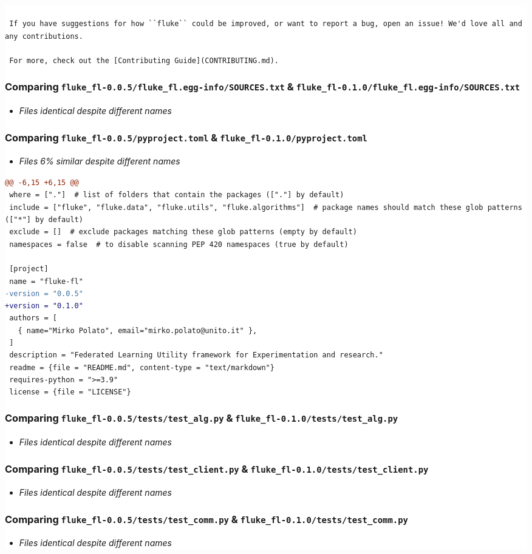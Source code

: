 ```diff
 
 If you have suggestions for how ``fluke`` could be improved, or want to report a bug, open an issue! We'd love all and any contributions.
 
 For more, check out the [Contributing Guide](CONTRIBUTING.md).
```

### Comparing `fluke_fl-0.0.5/fluke_fl.egg-info/SOURCES.txt` & `fluke_fl-0.1.0/fluke_fl.egg-info/SOURCES.txt`

 * *Files identical despite different names*

### Comparing `fluke_fl-0.0.5/pyproject.toml` & `fluke_fl-0.1.0/pyproject.toml`

 * *Files 6% similar despite different names*

```diff
@@ -6,15 +6,15 @@
 where = ["."]  # list of folders that contain the packages (["."] by default)
 include = ["fluke", "fluke.data", "fluke.utils", "fluke.algorithms"]  # package names should match these glob patterns (["*"] by default)
 exclude = []  # exclude packages matching these glob patterns (empty by default)
 namespaces = false  # to disable scanning PEP 420 namespaces (true by default)
 
 [project]
 name = "fluke-fl"
-version = "0.0.5"
+version = "0.1.0"
 authors = [
   { name="Mirko Polato", email="mirko.polato@unito.it" },
 ]
 description = "Federated Learning Utility framework for Experimentation and research."
 readme = {file = "README.md", content-type = "text/markdown"}
 requires-python = ">=3.9"
 license = {file = "LICENSE"}
```

### Comparing `fluke_fl-0.0.5/tests/test_alg.py` & `fluke_fl-0.1.0/tests/test_alg.py`

 * *Files identical despite different names*

### Comparing `fluke_fl-0.0.5/tests/test_client.py` & `fluke_fl-0.1.0/tests/test_client.py`

 * *Files identical despite different names*

### Comparing `fluke_fl-0.0.5/tests/test_comm.py` & `fluke_fl-0.1.0/tests/test_comm.py`

 * *Files identical despite different names*
